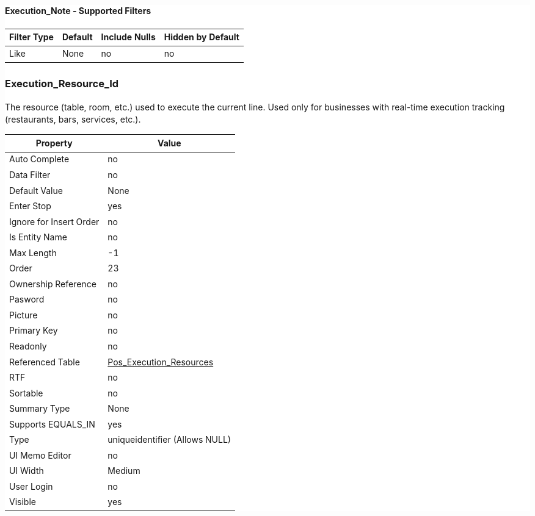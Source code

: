 #### Execution_Note - Supported Filters

| Filter Type | Default | Include Nulls | Hidden by Default |
| - | - | - | - |
|Like|None|no|no|

### Execution_Resource_Id


The resource (table, room, etc.) used to execute the current line. Used only for businesses with real-time execution tracking (restaurants, bars, services, etc.).

| Property | Value |
| - | - |
|Auto Complete|no|
|Data Filter|no|
|Default Value|None|
|Enter Stop|yes|
|Ignore for Insert Order|no|
|Is Entity Name|no|
|Max Length|-1|
|Order|23|
|Ownership Reference|no|
|Pasword|no|
|Picture|no|
|Primary Key|no|
|Readonly|no|
|Referenced Table|[Pos_Execution_Resources](Pos_Execution_Resources.md)|
|RTF|no|
|Sortable|no|
|Summary Type|None|
|Supports EQUALS_IN|yes|
|Type|uniqueidentifier (Allows NULL)|
|UI Memo Editor|no|
|UI Width|Medium|
|User Login|no|
|Visible|yes|
